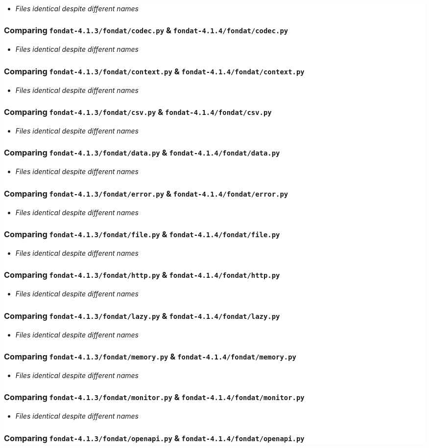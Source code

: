  * *Files identical despite different names*

### Comparing `fondat-4.1.3/fondat/codec.py` & `fondat-4.1.4/fondat/codec.py`

 * *Files identical despite different names*

### Comparing `fondat-4.1.3/fondat/context.py` & `fondat-4.1.4/fondat/context.py`

 * *Files identical despite different names*

### Comparing `fondat-4.1.3/fondat/csv.py` & `fondat-4.1.4/fondat/csv.py`

 * *Files identical despite different names*

### Comparing `fondat-4.1.3/fondat/data.py` & `fondat-4.1.4/fondat/data.py`

 * *Files identical despite different names*

### Comparing `fondat-4.1.3/fondat/error.py` & `fondat-4.1.4/fondat/error.py`

 * *Files identical despite different names*

### Comparing `fondat-4.1.3/fondat/file.py` & `fondat-4.1.4/fondat/file.py`

 * *Files identical despite different names*

### Comparing `fondat-4.1.3/fondat/http.py` & `fondat-4.1.4/fondat/http.py`

 * *Files identical despite different names*

### Comparing `fondat-4.1.3/fondat/lazy.py` & `fondat-4.1.4/fondat/lazy.py`

 * *Files identical despite different names*

### Comparing `fondat-4.1.3/fondat/memory.py` & `fondat-4.1.4/fondat/memory.py`

 * *Files identical despite different names*

### Comparing `fondat-4.1.3/fondat/monitor.py` & `fondat-4.1.4/fondat/monitor.py`

 * *Files identical despite different names*

### Comparing `fondat-4.1.3/fondat/openapi.py` & `fondat-4.1.4/fondat/openapi.py`
